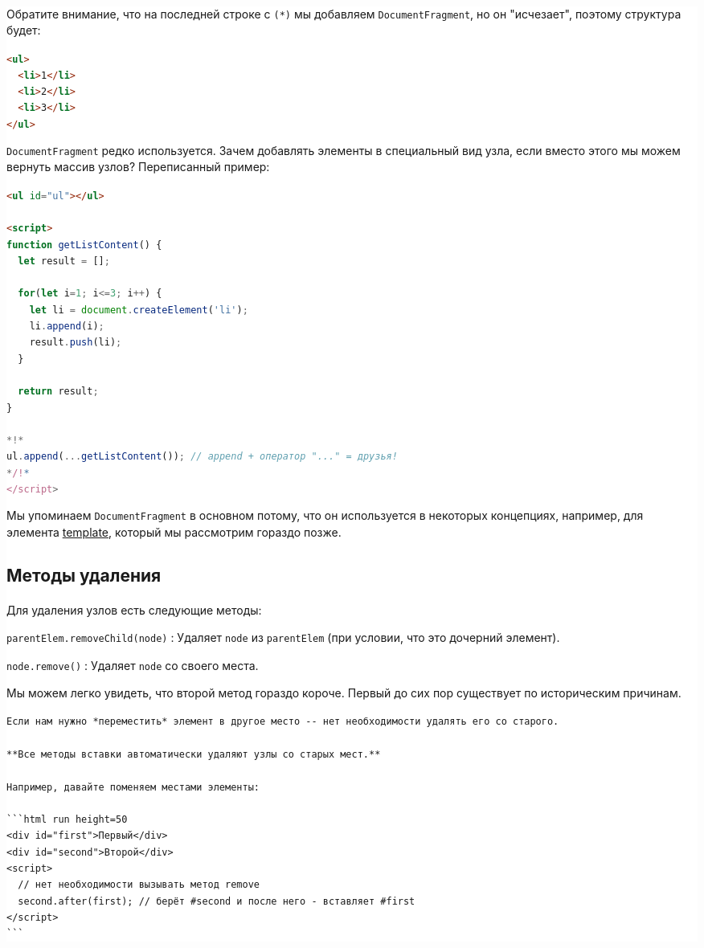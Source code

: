 Обратите внимание, что на последней строке с `(*)` мы добавляем `DocumentFragment`, но он "исчезает", поэтому структура будет:

```html
<ul>
  <li>1</li>
  <li>2</li>
  <li>3</li>
</ul>
```

`DocumentFragment` редко используется. Зачем добавлять элементы в специальный вид узла, если вместо этого мы можем вернуть массив узлов? Переписанный пример:

```html run
<ul id="ul"></ul>

<script>
function getListContent() {
  let result = [];

  for(let i=1; i<=3; i++) {
    let li = document.createElement('li');
    li.append(i);
    result.push(li);
  }

  return result;
}

*!*
ul.append(...getListContent()); // append + оператор "..." = друзья!
*/!*
</script>
```

Мы упоминаем `DocumentFragment` в основном потому, что он используется в некоторых концепциях, например, для элемента [template](info:template-element), который мы рассмотрим гораздо позже.


## Методы удаления

Для удаления узлов есть следующие методы:


`parentElem.removeChild(node)`
: Удаляет `node` из  `parentElem` (при условии, что это дочерний элемент).

`node.remove()`
: Удаляет `node` со своего места.

Мы можем легко увидеть, что второй метод гораздо короче. Первый до сих пор существует по историческим причинам.

````smart
Если нам нужно *переместить* элемент в другое место -- нет необходимости удалять его со старого.

**Все методы вставки автоматически удаляют узлы со старых мест.**

Например, давайте поменяем местами элементы:

```html run height=50
<div id="first">Первый</div>
<div id="second">Второй</div>
<script>
  // нет необходимости вызывать метод remove
  second.after(first); // берёт #second и после него - вставляет #first
</script>
```
````